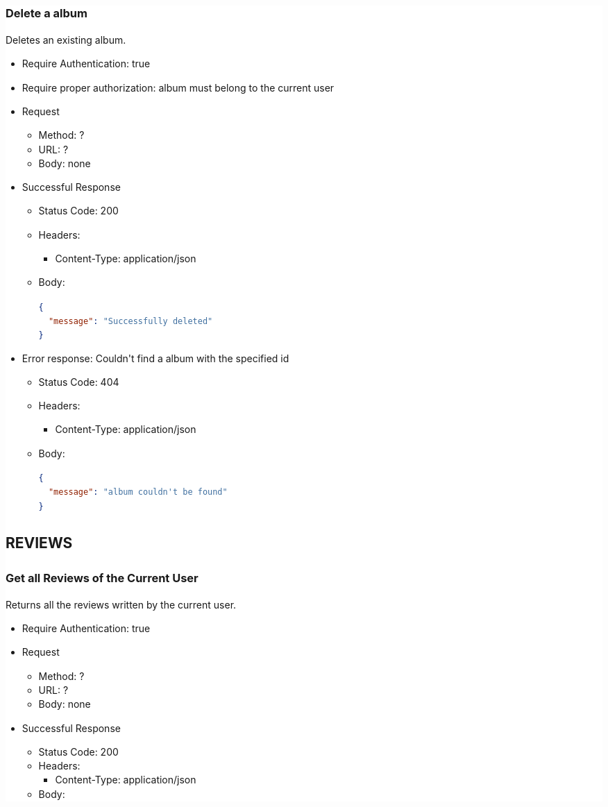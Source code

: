 ### Delete a album

Deletes an existing album.

- Require Authentication: true
- Require proper authorization: album must belong to the current user
- Request

  - Method: ?
  - URL: ?
  - Body: none

- Successful Response

  - Status Code: 200
  - Headers:
    - Content-Type: application/json
  - Body:

    ```json
    {
      "message": "Successfully deleted"
    }
    ```

- Error response: Couldn't find a album with the specified id

  - Status Code: 404
  - Headers:
    - Content-Type: application/json
  - Body:

    ```json
    {
      "message": "album couldn't be found"
    }
    ```

## REVIEWS

### Get all Reviews of the Current User

Returns all the reviews written by the current user.

- Require Authentication: true
- Request

  - Method: ?
  - URL: ?
  - Body: none

- Successful Response

  - Status Code: 200
  - Headers:
    - Content-Type: application/json
  - Body:
